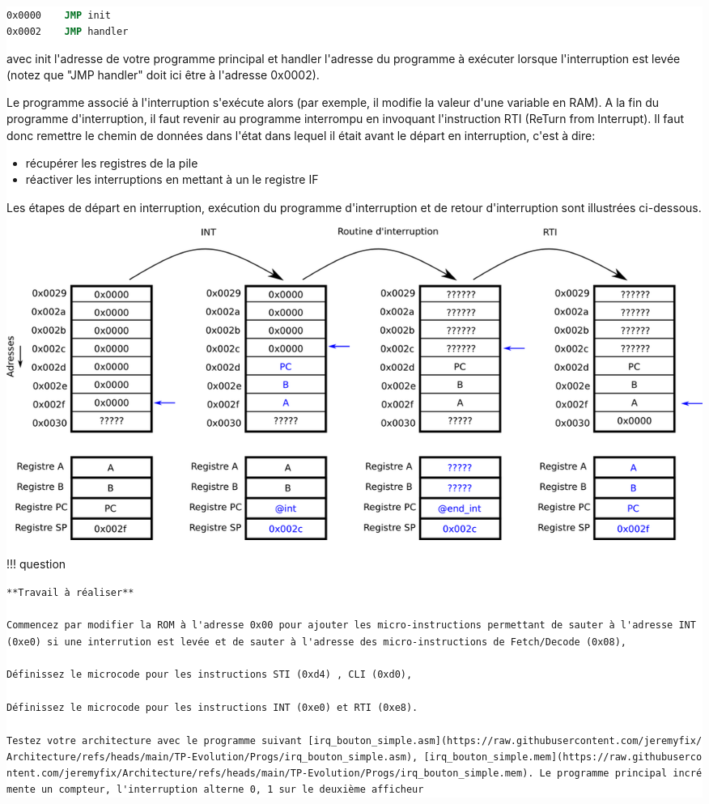 ```asm
0x0000	  JMP init
0x0002	  JMP handler
```

avec init l'adresse de votre programme principal et handler l'adresse du programme à exécuter lorsque l'interruption est levée (notez que "JMP handler" doit ici être à l'adresse 0x0002).

Le programme associé à l'interruption s'exécute alors (par exemple, il modifie la valeur d'une variable en RAM). A la fin du programme d'interruption, il faut revenir au programme interrompu en invoquant l'instruction RTI (ReTurn from Interrupt). Il faut donc remettre le chemin de données dans l'état dans lequel il était avant le départ en interruption, c'est à dire:

- récupérer les registres de la pile
- réactiver les interruptions en mettant à un le registre IF

Les étapes de départ en interruption, exécution du programme d'interruption et de retour d'interruption sont illustrées ci-dessous.

![Schéma de principe de fonctionnement des interruptions](assets/irq.png)

!!! question
	
	**Travail à réaliser**

	Commencez par modifier la ROM à l'adresse 0x00 pour ajouter les micro-instructions permettant de sauter à l'adresse INT (0xe0) si une interrution est levée et de sauter à l'adresse des micro-instructions de Fetch/Decode (0x08),

	Définissez le microcode pour les instructions STI (0xd4) , CLI (0xd0),

	Définissez le microcode pour les instructions INT (0xe0) et RTI (0xe8). 

	Testez votre architecture avec le programme suivant [irq_bouton_simple.asm](https://raw.githubusercontent.com/jeremyfix/Architecture/refs/heads/main/TP-Evolution/Progs/irq_bouton_simple.asm), [irq_bouton_simple.mem](https://raw.githubusercontent.com/jeremyfix/Architecture/refs/heads/main/TP-Evolution/Progs/irq_bouton_simple.mem). Le programme principal incrémente un compteur, l'interruption alterne 0, 1 sur le deuxième afficheur
